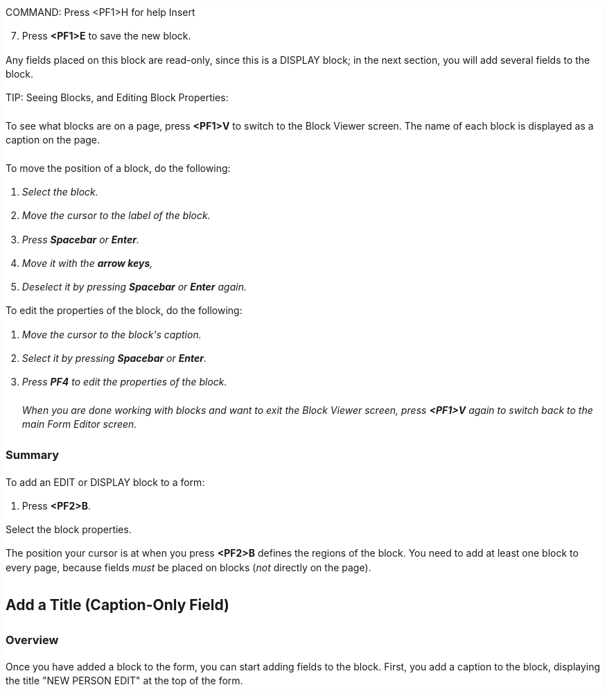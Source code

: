 COMMAND: Press \<PF1\>H for help Insert

7.  Press **\<PF1\>E** to save the new block.

Any fields placed on this block are read-only, since this is a DISPLAY
block; in the next section, you will add several fields to the block.

TIP: Seeing Blocks, and Editing Block Properties:\
\
To see what blocks are on a page, press **\<PF1\>V** to switch to the
Block Viewer screen. The name of each block is displayed as a caption on
the page.\
\
To move the position of a block, do the following:

1.  *Select the block.*

2.  *Move the cursor to the label of the block.*

3.  *Press **Spacebar** or **Enter**.*

4.  *Move it with the **arrow keys**,*

5.  *Deselect it by pressing **Spacebar** or **Enter** again.*

To edit the properties of the block, do the following:

1.  *Move the cursor to the block's caption.*



10. *Select it by pressing **Spacebar** or **Enter**.*

11. *Press **PF4** to edit the properties of the block.\
    \
    When you are done working with blocks and want to exit the Block
    Viewer screen, press **\<PF1\>V** again to switch back to the main
    Form Editor screen.*

### Summary

To add an EDIT or DISPLAY block to a form:

1.  Press **\<PF2\>B**.

Select the block properties.

The position your cursor is at when you press **\<PF2\>B** defines the
regions of the block. You need to add at least one block to every page,
because fields *must* be placed on blocks (*not* directly on the page).

Add a Title (Caption-Only Field)
--------------------------------

### Overview

Once you have added a block to the form, you can start adding fields to
the block. First, you add a caption to the block, displaying the title
"NEW PERSON EDIT" at the top of the form.
